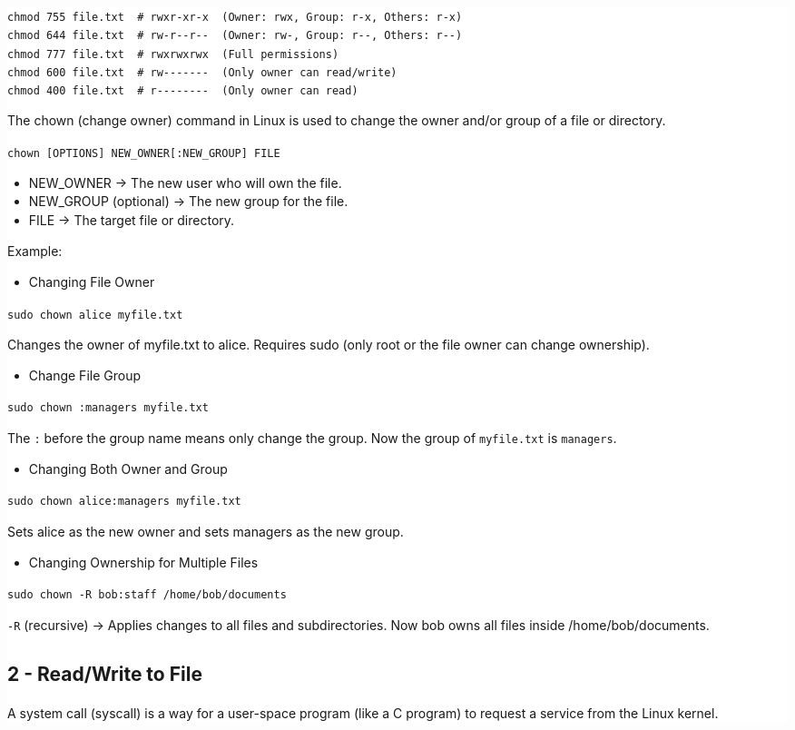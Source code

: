 ```
chmod 755 file.txt  # rwxr-xr-x  (Owner: rwx, Group: r-x, Others: r-x)
chmod 644 file.txt  # rw-r--r--  (Owner: rw-, Group: r--, Others: r--)
chmod 777 file.txt  # rwxrwxrwx  (Full permissions)
chmod 600 file.txt  # rw-------  (Only owner can read/write)
chmod 400 file.txt  # r--------  (Only owner can read)
```

The chown (change owner) command in Linux is used to change the owner and/or group of a file or directory.

```
chown [OPTIONS] NEW_OWNER[:NEW_GROUP] FILE
```

- NEW_OWNER → The new user who will own the file.
- NEW_GROUP (optional) → The new group for the file.
- FILE → The target file or directory.

Example:

- Changing File Owner

```
sudo chown alice myfile.txt
```

Changes the owner of myfile.txt to alice. Requires sudo (only root or the file owner can change ownership).

- Change File Group

```
sudo chown :managers myfile.txt
```

The `:` before the group name means only change the group. Now the group of `myfile.txt` is `managers`.

- Changing Both Owner and Group

```
sudo chown alice:managers myfile.txt
```

Sets alice as the new owner and sets managers as the new group.

- Changing Ownership for Multiple Files

```
sudo chown -R bob:staff /home/bob/documents
```

`-R` (recursive) → Applies changes to all files and subdirectories. Now bob owns all files inside /home/bob/documents.

## 2 - Read/Write to File

A system call (syscall) is a way for a user-space program (like a C program) to request a service from the Linux kernel.
